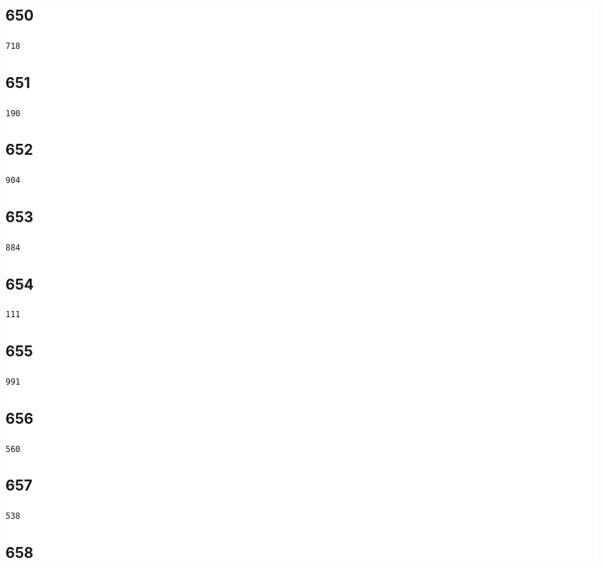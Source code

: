 ```

```
## 650
```
718
```
```

```
## 651
```
190
```
```

```
## 652
```
904
```
```

```
## 653
```
884
```
```

```
## 654
```
111
```
```

```
## 655
```
991
```
```

```
## 656
```
560
```
```

```
## 657
```
538
```
```

```
## 658
```
```